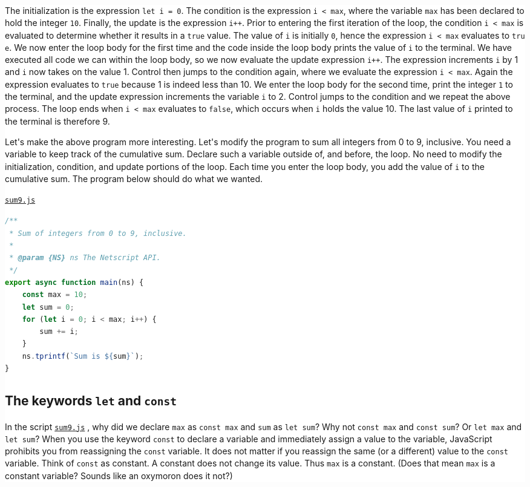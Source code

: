 The initialization is the expression `let i = 0`. The condition is the
expression `i < max`, where the variable `max` has been declared to hold the
integer `10`. Finally, the update is the expression `i++`. Prior to entering the
first iteration of the loop, the condition `i < max` is evaluated to determine
whether it results in a `true` value. The value of `i` is initially `0`, hence
the expression `i < max` evaluates to `true`. We now enter the loop body for the
first time and the code inside the loop body prints the value of `i` to the
terminal. We have executed all code we can within the loop body, so we now
evaluate the update expression `i++`. The expression increments `i` by 1 and `i`
now takes on the value 1. Control then jumps to the condition again, where we
evaluate the expression `i < max`. Again the expression evaluates to `true`
because 1 is indeed less than 10. We enter the loop body for the second time,
print the integer `1` to the terminal, and the update expression increments the
variable `i` to 2. Control jumps to the condition and we repeat the above
process. The loop ends when `i < max` evaluates to `false`, which occurs when
`i` holds the value 10. The last value of `i` printed to the terminal is
therefore 9.

Let's make the above program more interesting. Let's modify the program to sum
all integers from 0 to 9, inclusive. You need a variable to keep track of the
cumulative sum. Declare such a variable outside of, and before, the loop. No
need to modify the initialization, condition, and update portions of the loop.
Each time you enter the loop body, you add the value of `i` to the cumulative
sum. The program below should do what we wanted.

[`sum9.js`](https://github.com/quacksouls/lyf/blob/main/assets/src/decide/sum9.js)
```js
/**
 * Sum of integers from 0 to 9, inclusive.
 *
 * @param {NS} ns The Netscript API.
 */
export async function main(ns) {
    const max = 10;
    let sum = 0;
    for (let i = 0; i < max; i++) {
        sum += i;
    }
    ns.tprintf(`Sum is ${sum}`);
}
```



## The keywords `let` and `const`


In the script
[`sum9.js`](https://github.com/quacksouls/lyf/blob/main/assets/src/decide/sum9.js)
, why did we declare `max` as `const max` and `sum` as `let sum`? Why not `const
max` and `const sum`? Or `let max` and `let sum`? When you use the keyword
`const` to declare a variable and immediately assign a value to the variable,
JavaScript prohibits you from reassigning the `const` variable. It does not
matter if you reassign the same (or a different) value to the `const`
variable. Think of `const` as constant. A constant does not change its
value. Thus `max` is a constant. (Does that mean `max` is a constant variable?
Sounds like an oxymoron does it not?)
